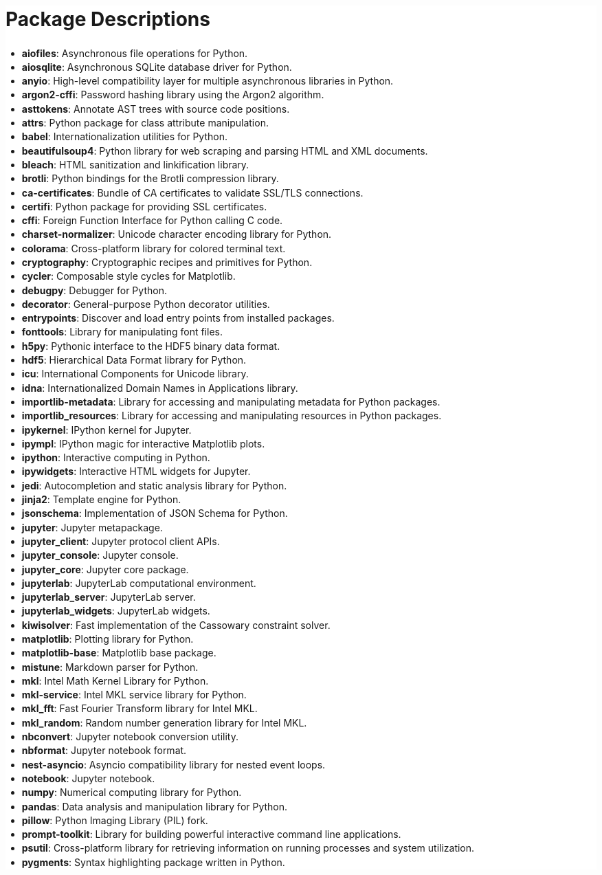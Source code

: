 # Package Descriptions

- **aiofiles**: Asynchronous file operations for Python.
- **aiosqlite**: Asynchronous SQLite database driver for Python.
- **anyio**: High-level compatibility layer for multiple asynchronous libraries in Python.
- **argon2-cffi**: Password hashing library using the Argon2 algorithm.
- **asttokens**: Annotate AST trees with source code positions.
- **attrs**: Python package for class attribute manipulation.
- **babel**: Internationalization utilities for Python.
- **beautifulsoup4**: Python library for web scraping and parsing HTML and XML documents.
- **bleach**: HTML sanitization and linkification library.
- **brotli**: Python bindings for the Brotli compression library.
- **ca-certificates**: Bundle of CA certificates to validate SSL/TLS connections.
- **certifi**: Python package for providing SSL certificates.
- **cffi**: Foreign Function Interface for Python calling C code.
- **charset-normalizer**: Unicode character encoding library for Python.
- **colorama**: Cross-platform library for colored terminal text.
- **cryptography**: Cryptographic recipes and primitives for Python.
- **cycler**: Composable style cycles for Matplotlib.
- **debugpy**: Debugger for Python.
- **decorator**: General-purpose Python decorator utilities.
- **entrypoints**: Discover and load entry points from installed packages.
- **fonttools**: Library for manipulating font files.
- **h5py**: Pythonic interface to the HDF5 binary data format.
- **hdf5**: Hierarchical Data Format library for Python.
- **icu**: International Components for Unicode library.
- **idna**: Internationalized Domain Names in Applications library.
- **importlib-metadata**: Library for accessing and manipulating metadata for Python packages.
- **importlib_resources**: Library for accessing and manipulating resources in Python packages.
- **ipykernel**: IPython kernel for Jupyter.
- **ipympl**: IPython magic for interactive Matplotlib plots.
- **ipython**: Interactive computing in Python.
- **ipywidgets**: Interactive HTML widgets for Jupyter.
- **jedi**: Autocompletion and static analysis library for Python.
- **jinja2**: Template engine for Python.
- **jsonschema**: Implementation of JSON Schema for Python.
- **jupyter**: Jupyter metapackage.
- **jupyter_client**: Jupyter protocol client APIs.
- **jupyter_console**: Jupyter console.
- **jupyter_core**: Jupyter core package.
- **jupyterlab**: JupyterLab computational environment.
- **jupyterlab_server**: JupyterLab server.
- **jupyterlab_widgets**: JupyterLab widgets.
- **kiwisolver**: Fast implementation of the Cassowary constraint solver.
- **matplotlib**: Plotting library for Python.
- **matplotlib-base**: Matplotlib base package.
- **mistune**: Markdown parser for Python.
- **mkl**: Intel Math Kernel Library for Python.
- **mkl-service**: Intel MKL service library for Python.
- **mkl_fft**: Fast Fourier Transform library for Intel MKL.
- **mkl_random**: Random number generation library for Intel MKL.
- **nbconvert**: Jupyter notebook conversion utility.
- **nbformat**: Jupyter notebook format.
- **nest-asyncio**: Asyncio compatibility library for nested event loops.
- **notebook**: Jupyter notebook.
- **numpy**: Numerical computing library for Python.
- **pandas**: Data analysis and manipulation library for Python.
- **pillow**: Python Imaging Library (PIL) fork.
- **prompt-toolkit**: Library for building powerful interactive command line applications.
- **psutil**: Cross-platform library for retrieving information on running processes and system utilization.
- **pygments**: Syntax highlighting package written in Python.